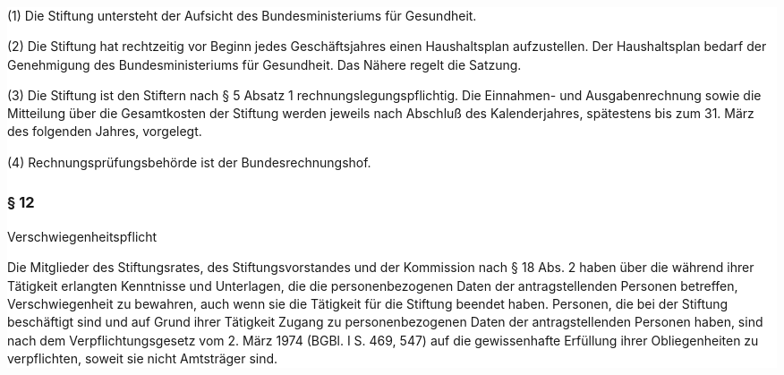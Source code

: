 <div class="jnhtml">

<div>

<div class="jurAbsatz">

(1) Die Stiftung untersteht der Aufsicht des Bundesministeriums für
Gesundheit.

</div>

<div class="jurAbsatz">

(2) Die Stiftung hat rechtzeitig vor Beginn jedes Geschäftsjahres einen
Haushaltsplan aufzustellen. Der Haushaltsplan bedarf der Genehmigung des
Bundesministeriums für Gesundheit. Das Nähere regelt die Satzung.

</div>

<div class="jurAbsatz">

(3) Die Stiftung ist den Stiftern nach § 5 Absatz 1
rechnungslegungspflichtig. Die Einnahmen- und Ausgabenrechnung sowie die
Mitteilung über die Gesamtkosten der Stiftung werden jeweils nach
Abschluß des Kalenderjahres, spätestens bis zum 31. März des folgenden
Jahres, vorgelegt.

</div>

<div class="jurAbsatz">

(4) Rechnungsprüfungsbehörde ist der Bundesrechnungshof.

</div>

</div>

</div>

</div>

<span id="BJNR097200995BJNE002000305.html"></span>

### § 12  
Verschwiegenheitspflicht

<div>

<div class="jnhtml">

<div>

<div class="jurAbsatz">

Die Mitglieder des Stiftungsrates, des Stiftungsvorstandes und der
Kommission nach § 18 Abs. 2 haben über die während ihrer Tätigkeit
erlangten Kenntnisse und Unterlagen, die die personenbezogenen Daten der
antragstellenden Personen betreffen, Verschwiegenheit zu bewahren, auch
wenn sie die Tätigkeit für die Stiftung beendet haben. Personen, die bei
der Stiftung beschäftigt sind und auf Grund ihrer Tätigkeit Zugang zu
personenbezogenen Daten der antragstellenden Personen haben, sind nach
dem Verpflichtungsgesetz vom 2. März 1974 (BGBl. I S. 469, 547) auf die
gewissenhafte Erfüllung ihrer Obliegenheiten zu verpflichten, soweit sie
nicht Amtsträger sind.
